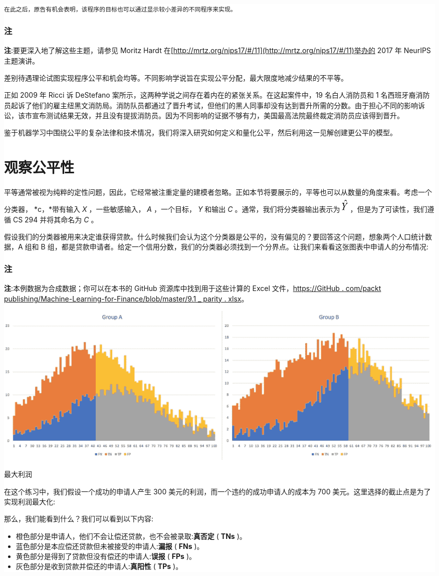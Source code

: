     在此之后，原告有机会表明，该程序的目标也可以通过显示较小差异的不同程序来实现。

### 注

**注**:要更深入地了解这些主题，请参见 Moritz Hardt 在[http://mrtz.org/nips17/#/11](http://mrtz.org/nips17/#/11)举办的 2017 年 NeurIPS 主题演讲。

差别待遇理论试图实现程序公平和机会均等。不同影响学说旨在实现公平分配，最大限度地减少结果的不平等。

正如 2009 年 Ricci 诉 DeStefano 案所示，这两种学说之间存在着内在的紧张关系。在这起案件中，19 名白人消防员和 1 名西班牙裔消防员起诉了他们的雇主纽黑文消防局。消防队员都通过了晋升考试，但他们的黑人同事却没有达到晋升所需的分数。由于担心不同的影响诉讼，该市宣布测试结果无效，并且没有提拔消防员。因为不同影响的证据不够有力，美国最高法院最终裁定消防员应该得到晋升。

鉴于机器学习中围绕公平的复杂法律和技术情况，我们将深入研究如何定义和量化公平，然后利用这一见解创建更公平的模型。

<title>Observational fairness</title> 

# 观察公平性

平等通常被视为纯粹的定性问题，因此，它经常被注重定量的建模者忽略。正如本节将要展示的，平等也可以从数量的角度来看。考虑一个分类器， *c，*带有输入 *X* ，一些敏感输入， *A* ，一个目标， *Y* 和输出 *C* 。通常，我们将分类器输出表示为![Observational fairness](img/B10354_09_001.jpg)，但是为了可读性，我们遵循 CS 294 并将其命名为 *C* 。

假设我们的分类器被用来决定谁获得贷款。什么时候我们会认为这个分类器是公平的，没有偏见的？要回答这个问题，想象两个人口统计数据，A 组和 B 组，都是贷款申请者。给定一个信用分数，我们的分类器必须找到一个分界点。让我们来看看这张图表中申请人的分布情况:

### 注

**注**:本例数据为合成数据；你可以在本书的 GitHub 资源库中找到用于这些计算的 Excel 文件，[https://GitHub . com/packt publishing/Machine-Learning-for-Finance/blob/master/9.1 _ parity . xlsx](https://github.com/PacktPublishing/Machine-Learning-for-Finance/blob/master/9.1_parity.xlsx)。

![Observational fairness](img/B10354_09_01.jpg)

最大利润

在这个练习中，我们假设一个成功的申请人产生 300 美元的利润，而一个违约的成功申请人的成本为 700 美元。这里选择的截止点是为了实现利润最大化:

那么，我们能看到什么？我们可以看到以下内容:

*   橙色部分是申请人，他们不会让偿还贷款，也不会被录取:**真否定** ( **TNs** )。
*   蓝色部分是本应偿还贷款但未被接受的申请人:**漏报** ( **FNs** )。
*   黄色部分是得到了贷款但没有偿还的申请人:**误报** ( **FPs** )。
*   灰色部分是收到贷款并偿还的申请人:**真阳性** ( **TPs** )。
